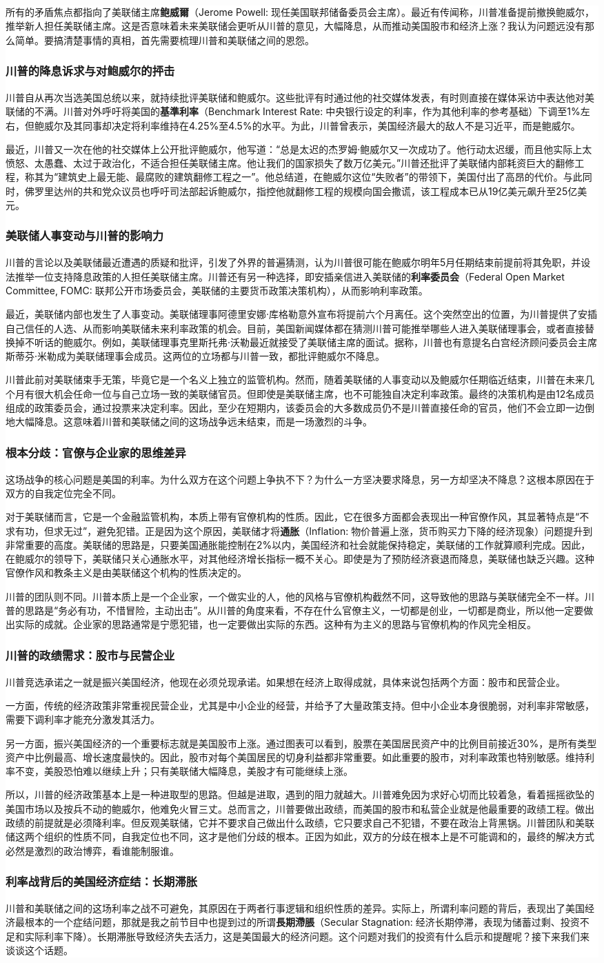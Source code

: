 所有的矛盾焦点都指向了美联储主席**鲍威爾**（Jerome Powell: 现任美国联邦储备委员会主席）。最近有传闻称，川普准备提前撤换鲍威尔，推举新人担任美联储主席。这是否意味着未来美联储会更听从川普的意见，大幅降息，从而推动美国股市和经济上涨？我认为问题远没有那么简单。要搞清楚事情的真相，首先需要梳理川普和美联储之间的恩怨。

### 川普的降息诉求与对鲍威尔的抨击

川普自从再次当选美国总统以来，就持续批评美联储和鲍威尔。这些批评有时通过他的社交媒体发表，有时则直接在媒体采访中表达他对美联储的不满。川普对外呼吁将美国的**基準利率**（Benchmark Interest Rate: 中央银行设定的利率，作为其他利率的参考基础）下调至1%左右，但鲍威尔及其同事却决定将利率维持在4.25%至4.5%的水平。为此，川普曾表示，美国经济最大的敌人不是习近平，而是鲍威尔。

最近，川普又一次在他的社交媒体上公开批评鲍威尔，他写道：“总是太迟的杰罗姆·鲍威尔又一次成功了。他行动太迟缓，而且他实际上太愤怒、太愚蠢、太过于政治化，不适合担任美联储主席。他让我们的国家损失了数万亿美元。”川普还批评了美联储内部耗资巨大的翻修工程，称其为“建筑史上最无能、最腐败的建筑翻修工程之一”。他总结道，在鲍威尔这位“失败者”的带领下，美国付出了高昂的代价。与此同时，佛罗里达州的共和党众议员也呼吁司法部起诉鲍威尔，指控他就翻修工程的规模向国会撒谎，该工程成本已从19亿美元飙升至25亿美元。

### 美联储人事变动与川普的影响力

川普的言论以及美联储最近遭遇的质疑和批评，引发了外界的普遍猜测，认为川普很可能在鲍威尔明年5月任期结束前提前将其免职，并设法推举一位支持降息政策的人担任美联储主席。川普还有另一种选择，即安插亲信进入美联储的**利率委员会**（Federal Open Market Committee, FOMC: 联邦公开市场委员会，美联储的主要货币政策决策机构），从而影响利率政策。

最近，美联储内部也发生了人事变动。美联储理事阿德里安娜·库格勒意外宣布将提前六个月离任。这个突然空出的位置，为川普提供了安插自己信任的人选、从而影响美联储未来利率政策的机会。目前，美国新闻媒体都在猜测川普可能推举哪些人进入美联储理事会，或者直接替换掉不听话的鲍威尔。例如，美联储理事克里斯托弗·沃勒最近就接受了美联储主席的面试。据称，川普也有意提名白宫经济顾问委员会主席斯蒂芬·米勒成为美联储理事会成员。这两位的立场都与川普一致，都批评鲍威尔不降息。

川普此前对美联储束手无策，毕竟它是一个名义上独立的监管机构。然而，随着美联储的人事变动以及鲍威尔任期临近结束，川普在未来几个月有很大机会任命一位与自己立场一致的美联储官员。但即使是美联储主席，也不可能独自决定利率政策。最终的决策机构是由12名成员组成的政策委员会，通过投票来决定利率。因此，至少在短期内，该委员会的大多数成员仍不是川普直接任命的官员，他们不会立即一边倒地大幅降息。这意味着川普和美联储之间的这场战争远未结束，而是一场激烈的斗争。

### 根本分歧：官僚与企业家的思维差异

这场战争的核心问题是美国的利率。为什么双方在这个问题上争执不下？为什么一方坚决要求降息，另一方却坚决不降息？这根本原因在于双方的自我定位完全不同。

对于美联储而言，它是一个金融监管机构，本质上带有官僚机构的性质。因此，它在很多方面都会表现出一种官僚作风，其显著特点是“不求有功，但求无过”，避免犯错。正是因为这个原因，美联储才将**通胀**（Inflation: 物价普遍上涨，货币购买力下降的经济现象）问题提升到非常重要的高度。美联储的思路是，只要美国通胀能控制在2%以内，美国经济和社会就能保持稳定，美联储的工作就算顺利完成。因此，在鲍威尔的领导下，美联储只关心通胀水平，对其他经济增长指标一概不关心。即使是为了预防经济衰退而降息，美联储也缺乏兴趣。这种官僚作风和教条主义是由美联储这个机构的性质决定的。

川普的团队则不同。川普本质上是一个企业家，一个做实业的人，他的风格与官僚机构截然不同，这导致他的思路与美联储完全不一样。川普的思路是“务必有功，不惜冒险，主动出击”。从川普的角度来看，不存在什么官僚主义，一切都是创业，一切都是商业，所以他一定要做出实际的成就。企业家的思路通常是宁愿犯错，也一定要做出实际的东西。这种有为主义的思路与官僚机构的作风完全相反。

### 川普的政绩需求：股市与民营企业

川普竞选承诺之一就是振兴美国经济，他现在必须兑现承诺。如果想在经济上取得成就，具体来说包括两个方面：股市和民营企业。

一方面，传统的经济政策非常重视民营企业，尤其是中小企业的经营，并给予了大量政策支持。但中小企业本身很脆弱，对利率非常敏感，需要下调利率才能充分激发其活力。

另一方面，振兴美国经济的一个重要标志就是美国股市上涨。通过图表可以看到，股票在美国居民资产中的比例目前接近30%，是所有类型资产中比例最高、增长速度最快的。因此，股市对每个美国居民的切身利益都非常重要。如此重要的股市，对利率政策也特别敏感。维持利率不变，美股恐怕难以继续上升；只有美联储大幅降息，美股才有可能继续上涨。

所以，川普的经济政策基本上是一种进取型的思路。但越是进取，遇到的阻力就越大。川普难免因为求好心切而比较着急，看着摇摇欲坠的美国市场以及按兵不动的鲍威尔，他难免火冒三丈。总而言之，川普要做出政绩，而美国的股市和私营企业就是他最重要的政绩工程。做出政绩的前提就是必须降利率。但反观美联储，它并不要求自己做出什么政绩，它只要求自己不犯错，不要在政治上背黑锅。川普团队和美联储这两个组织的性质不同，自我定位也不同，这才是他们分歧的根本。正因为如此，双方的分歧在根本上是不可能调和的，最终的解决方式必然是激烈的政治博弈，看谁能制服谁。

### 利率战背后的美国经济症结：长期滞胀

川普和美联储之间的这场利率之战不可避免，其原因在于两者行事逻辑和组织性质的差异。实际上，所谓利率问题的背后，表现出了美国经济最根本的一个症结问题，那就是我之前节目中也提到过的所谓**長期滯脹**（Secular Stagnation: 经济长期停滞，表现为储蓄过剩、投资不足和实际利率下降）。长期滞胀导致经济失去活力，这是美国最大的经济问题。这个问题对我们的投资有什么启示和提醒呢？接下来我们来谈谈这个话题。
